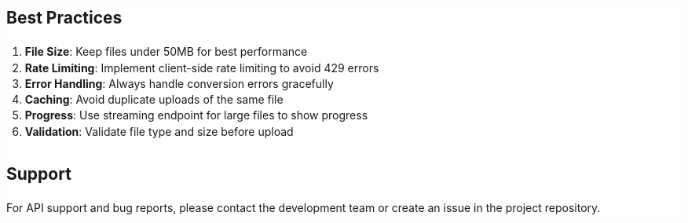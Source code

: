 ## Best Practices

1. **File Size**: Keep files under 50MB for best performance
2. **Rate Limiting**: Implement client-side rate limiting to avoid 429 errors
3. **Error Handling**: Always handle conversion errors gracefully
4. **Caching**: Avoid duplicate uploads of the same file
5. **Progress**: Use streaming endpoint for large files to show progress
6. **Validation**: Validate file type and size before upload

## Support

For API support and bug reports, please contact the development team or create an issue in the project repository.